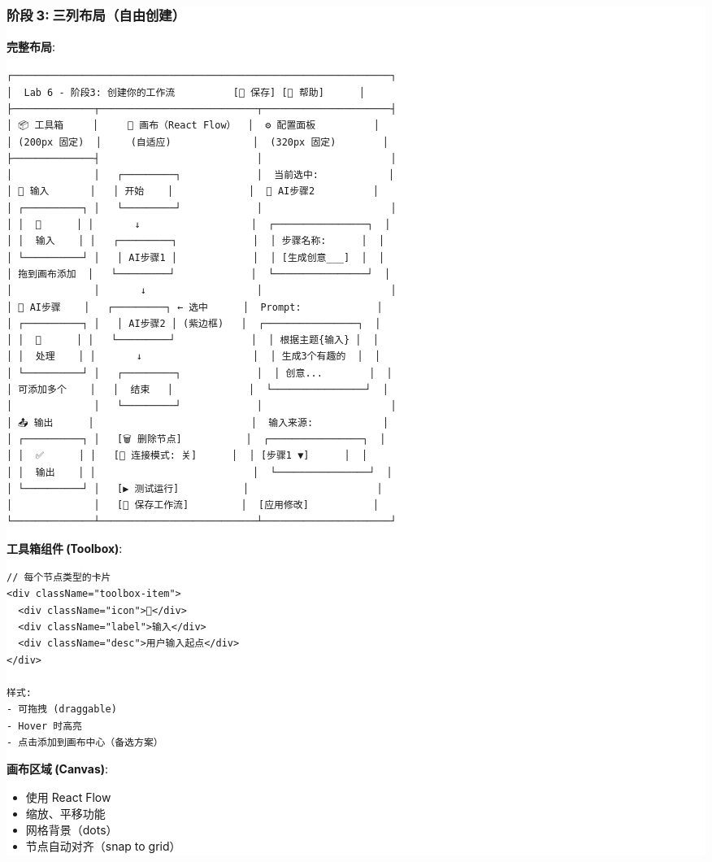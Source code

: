 
### 阶段 3: 三列布局（自由创建）

**完整布局**:
```
┌─────────────────────────────────────────────────────────────────┐
│  Lab 6 - 阶段3: 创建你的工作流          [💾 保存] [📖 帮助]      │
├──────────────┬───────────────────────────┬──────────────────────┤
│ 📦 工具箱     │     🎨 画布（React Flow）  │  ⚙️ 配置面板          │
│ (200px 固定)  │     (自适应)              │  (320px 固定)        │
├──────────────┤                           │                      │
│              │   ┌─────────┐             │  当前选中:            │
│ 🎯 输入       │   │ 开始    │             │  🤖 AI步骤2          │
│ ┌──────────┐ │   └─────────┘             │                      │
│ │  📝      │ │       ↓                   │  ┌────────────────┐  │
│ │  输入    │ │   ┌─────────┐             │  │ 步骤名称:      │  │
│ └──────────┘ │   │ AI步骤1 │             │  │ [生成创意___]  │  │
│ 拖到画布添加  │   └─────────┘             │  └────────────────┘  │
│              │       ↓                   │                      │
│ 🤖 AI步骤    │   ┌─────────┐ ← 选中      │  Prompt:             │
│ ┌──────────┐ │   │ AI步骤2 │ (紫边框)   │  ┌────────────────┐  │
│ │  🤖      │ │   └─────────┘             │  │ 根据主题{输入} │  │
│ │  处理    │ │       ↓                   │  │ 生成3个有趣的  │  │
│ └──────────┘ │   ┌─────────┐             │  │ 创意...        │  │
│ 可添加多个    │   │  结束   │             │  └────────────────┘  │
│              │   └─────────┘             │                      │
│ 📤 输出      │                           │  输入来源:            │
│ ┌──────────┐ │   [🗑️ 删除节点]           │  ┌────────────────┐  │
│ │  ✅      │ │   [🔗 连接模式: 关]      │  │ [步骤1 ▼]      │  │
│ │  输出    │ │                           │  └────────────────┘  │
│ └──────────┘ │   [▶ 测试运行]           │                      │
│              │   [💾 保存工作流]         │  [应用修改]           │
└──────────────┴───────────────────────────┴──────────────────────┘
```

**工具箱组件 (Toolbox)**:
```tsx
// 每个节点类型的卡片
<div className="toolbox-item">
  <div className="icon">📝</div>
  <div className="label">输入</div>
  <div className="desc">用户输入起点</div>
</div>

样式:
- 可拖拽 (draggable)
- Hover 时高亮
- 点击添加到画布中心（备选方案）
```

**画布区域 (Canvas)**:
- 使用 React Flow
- 缩放、平移功能
- 网格背景（dots）
- 节点自动对齐（snap to grid）
